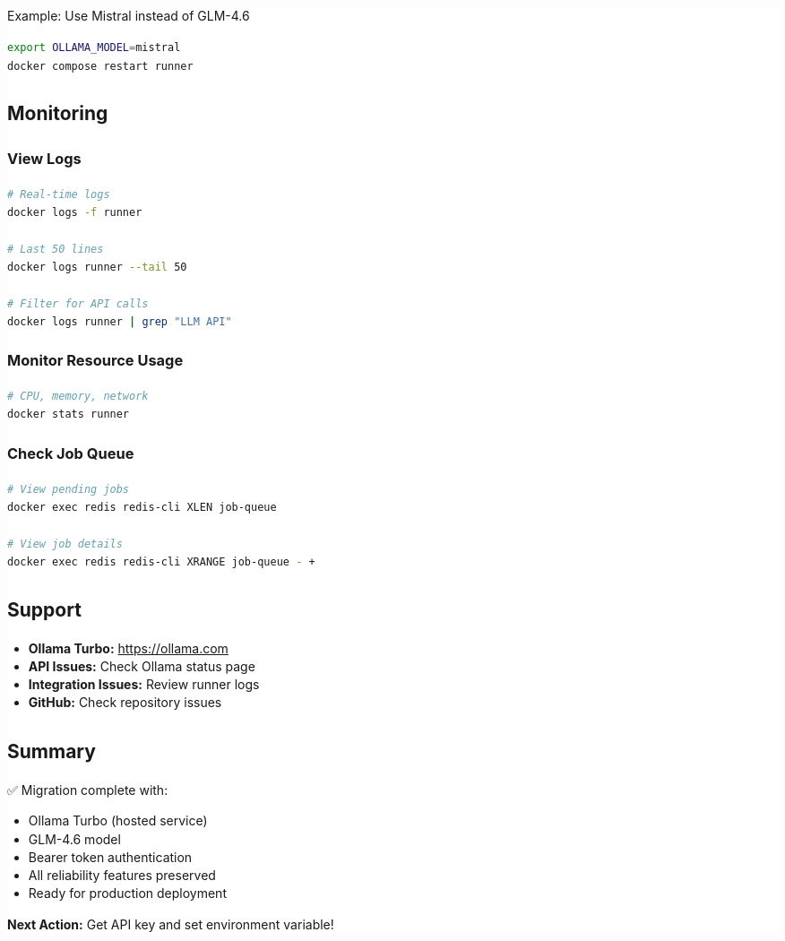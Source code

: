 Example: Use Mistral instead of GLM-4.6
```bash
export OLLAMA_MODEL=mistral
docker compose restart runner
```

## Monitoring

### View Logs
```bash
# Real-time logs
docker logs -f runner

# Last 50 lines
docker logs runner --tail 50

# Filter for API calls
docker logs runner | grep "LLM API"
```

### Monitor Resource Usage
```bash
# CPU, memory, network
docker stats runner
```

### Check Job Queue
```bash
# View pending jobs
docker exec redis redis-cli XLEN job-queue

# View job details
docker exec redis redis-cli XRANGE job-queue - +
```

## Support

- **Ollama Turbo:** https://ollama.com
- **API Issues:** Check Ollama status page
- **Integration Issues:** Review runner logs
- **GitHub:** Check repository issues

## Summary

✅ Migration complete with:
- Ollama Turbo (hosted service)
- GLM-4.6 model
- Bearer token authentication
- All reliability features preserved
- Ready for production deployment

**Next Action:** Get API key and set environment variable!
